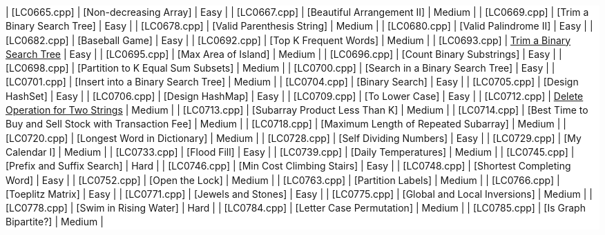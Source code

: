 | [LC0665.cpp]     | [Non-decreasing Array]                                                                               | Easy       |
| [LC0667.cpp]     | [Beautiful Arrangement II]                                                                           | Medium     |
| [LC0669.cpp]     | [Trim a Binary Search Tree]                                                                          | Easy       |
| [LC0678.cpp]     | [Valid Parenthesis String]                                                                           | Medium     |
| [LC0680.cpp]     | [Valid Palindrome II]                                                                                | Easy       |
| [LC0682.cpp]     | [Baseball Game]                                                                                      | Easy       |
| [LC0692.cpp]     | [Top K Frequent Words]                                                                               | Medium     |
| [LC0693.cpp]     | [Trim a Binary Search Tree](https://leetcode.com/problems/trim-a-binary-search-tree/)                | Easy       |
| [LC0695.cpp]     | [Max Area of Island]                                                                                 | Medium     |
| [LC0696.cpp]     | [Count Binary Substrings]                                                                            | Easy       |
| [LC0698.cpp]     | [Partition to K Equal Sum Subsets]                                                                   | Medium     |
| [LC0700.cpp]     | [Search in a Binary Search Tree]                                                                     | Easy       |
| [LC0701.cpp]     | [Insert into a Binary Search Tree]                                                                   | Medium     |
| [LC0704.cpp]     | [Binary Search]                                                                                      | Easy       |
| [LC0705.cpp]     | [Design HashSet]                                                                                     | Easy       |
| [LC0706.cpp]     | [Design HashMap]                                                                                     | Easy       |
| [LC0709.cpp]     | [To Lower Case]                                                                                      | Easy       |
| [LC0712.cpp]     | [Delete Operation for Two Strings](https://leetcode.com/problems/delete-operation-for-two-strings/)  | Medium     |
| [LC0713.cpp]     | [Subarray Product Less Than K]                                                                       | Medium     |
| [LC0714.cpp]     | [Best Time to Buy and Sell Stock with Transaction Fee]                                               | Medium     |
| [LC0718.cpp]     | [Maximum Length of Repeated Subarray]                                                                | Medium     |
| [LC0720.cpp]     | [Longest Word in Dictionary]                                                                         | Medium     |
| [LC0728.cpp]     | [Self Dividing Numbers]                                                                              | Easy       |
| [LC0729.cpp]     | [My Calendar I]                                                                                      | Medium     |
| [LC0733.cpp]     | [Flood Fill]                                                                                         | Easy       |
| [LC0739.cpp]     | [Daily Temperatures]                                                                                 | Medium     |
| [LC0745.cpp]     | [Prefix and Suffix Search]                                                                           | Hard       |
| [LC0746.cpp]     | [Min Cost Climbing Stairs]                                                                           | Easy       |
| [LC0748.cpp]     | [Shortest Completing Word]                                                                           | Easy       |
| [LC0752.cpp]     | [Open the Lock]                                                                                      | Medium     |
| [LC0763.cpp]     | [Partition Labels]                                                                                   | Medium     |
| [LC0766.cpp]     | [Toeplitz Matrix]                                                                                    | Easy       |
| [LC0771.cpp]     | [Jewels and Stones]                                                                                  | Easy       |
| [LC0775.cpp]     | [Global and Local Inversions]                                                                        | Medium     |
| [LC0778.cpp]     | [Swim in Rising Water]                                                                               | Hard       |
| [LC0784.cpp]     | [Letter Case Permutation]                                                                            | Medium     |
| [LC0785.cpp]     | [Is Graph Bipartite?]                                                                                | Medium     |

[//]: # (Solutions)
[LC0001.cpp]: Solutions/LC0001.cpp?ts=4
[Two Sum]: https://leetcode.com/problems/two-sum/
[LC0002.cpp]: Solutions/LC0002.cpp?ts=4
[Add Two Numbers]: https://leetcode.com/problems/add-two-numbers/
[LC0003.cpp]: Solutions/LC0003.cpp?ts=4
[Longest Substring Without Repeating Characters]: https://leetcode.com/problems/longest-substring-without-repeating-characters/
[LC0007.cpp]: Solutions/LC0007.cpp?ts=4
[Reverse Integer]: https://leetcode.com/problems/reverse-integer/
[LC0009.cpp]: Solutions/LC0009.cpp?ts=4
[Palindrome Number]: https://leetcode.com/problems/palindrome-number/
[LC0011.cpp]: Solutions/LC0011.cpp?ts=4
[Container With Most Water]: https://leetcode.com/problems/container-with-most-water/
[LC0013.cpp]: Solutions/LC0013.cpp?ts=4
[Roman to Integer]: https://leetcode.com/problems/roman-to-integer/
[LC0014.cpp]: Solutions/LC0014.cpp?ts=4
[Longest Common Prefix]: https://leetcode.com/problems/longest-common-prefix/
[LC0015.cpp]: Solutions/LC0015.cpp?ts=4
[3Sum]: https://leetcode.com/problems/3sum/
[LC0016.cpp]: Solutions/LC0016.cpp?ts=4
[3Sum Closest]: https://leetcode.com/problems/3sum-closest/
[LC0017.cpp]: Solutions/LC0017.cpp?ts=4
[Letter Combinations of a Phone Number]: https://leetcode.com/problems/letter-combinations-of-a-phone-number/
[LC0018.cpp]: Solutions/LC0018.cpp?ts=4
[4Sum]: https://leetcode.com/problems/4sum/
[LC0019.cpp]: Solutions/LC0019.cpp?ts=4
[Remove Nth Node From End of List]: https://leetcode.com/problems/remove-nth-node-from-end-of-list/
[LC0020.cpp]: Solutions/LC0020.cpp?ts=4
[Valid Parentheses]: https://leetcode.com/problems/valid-parentheses/
[LC0021.cpp]: Solutions/LC0021.cpp?ts=4
[Merge Two Sorted Lists]: https://leetcode.com/problems/merge-two-sorted-lists/
[LC0022.cpp]: Solutions/LC0022.cpp?ts=4
[Generate Parentheses]: https://leetcode.com/problems/generate-parentheses/
[LC0023.cpp]: Solutions/LC0023.cpp?ts=4
[Merge k Sorted Lists]: https://leetcode.com/problems/merge-k-sorted-lists/
[LC0026.cpp]: Solutions/LC0026.cpp?ts=4
[Remove Duplicates from Sorted Array]: https://leetcode.com/problems/remove-duplicates-from-sorted-array/
[LC0027.cpp]: Solutions/LC0027.cpp?ts=4
[Remove Element]: https://leetcode.com/problems/remove-element/
[LC0028.cpp]: Solutions/LC0028.cpp?ts=4
[Implement strStr()]: https://leetcode.com/problems/implement-strstr/
[LC0031.cpp]: Solutions/LC0031.cpp?ts=4
[Next Permutation]: https://leetcode.com/problems/next-permutation/
[LC0032.cpp]: Solutions/LC0032.cpp?ts=4
[Longest Valid Parentheses]: https://leetcode.com/problems/longest-valid-parentheses/
[LC0033.cpp]: Solutions/LC0033.cpp?ts=4
[Search in Rotated Sorted Array]: https://leetcode.com/problems/search-in-rotated-sorted-array/
[LC0034.cpp]: Solutions/LC0034.cpp?ts=4
[Find First and Last Position of Element in Sorted Array]: https://leetcode.com/problems/find-first-and-last-position-of-element-in-sorted-array/
[LC0035.cpp]: Solutions/LC0035.cpp?ts=4
[Search Insert Position]: https://leetcode.com/problems/search-insert-position/
[LC0036.cpp]: Solutions/LC0036.cpp?ts=4
[Valid Sudoku]: https://leetcode.com/problems/valid-sudoku/
[LC0037.cpp]: Solutions/LC0037.cpp?ts=4
[Sudoku Solver]: https://leetcode.com/problems/sudoku-solver/
[LC0038.cpp]: Solutions/LC0038.cpp?ts=4
[Count and Say]: https://leetcode.com/problems/count-and-say/
[LC0039.cpp]: Solutions/LC0039.cpp?ts=4
[Combination Sum]: https://leetcode.com/problems/combination-sum/
[LC0040.cpp]: Solutions/LC0040.cpp?ts=4
[Combination Sum II]: https://leetcode.com/problems/combination-sum-ii/
[LC0041.cpp]: Solutions/LC0041.cpp?ts=4
[First Missing Positive]: https://leetcode.com/problems/first-missing-positive/
[LC0045.cpp]: Solutions/LC0045.cpp?ts=4
[Jump Game II]: https://leetcode.com/problems/jump-game-ii/
[LC0046.cpp]: Solutions/LC0046.cpp?ts=4
[Permutations]: https://leetcode.com/problems/permutations/
[LC0047.cpp]: Solutions/LC0047.cpp?ts=4
[Permutations II]: https://leetcode.com/problems/permutations-ii/
[LC0048.cpp]: Solutions/LC0048.cpp?ts=4
[Rotate Image]: https://leetcode.com/problems/rotate-image/
[LC0049.cpp]: Solutions/LC0049.cpp?ts=4
[Group Anagrams]: https://leetcode.com/problems/group-anagrams/
[LC0050.cpp]: Solutions/LC0050.cpp?ts=4
[Pow(x, n)]: https://leetcode.com/problems/powx-n/
[LC0051.cpp]: Solutions/LC0051.cpp?ts=4
[N-Queens]: https://leetcode.com/problems/n-queens/
[LC0052.cpp]: Solutions/LC0052.cpp?ts=4
[N-Queens II]: https://leetcode.com/problems/n-queens-ii/
[LC0053.cpp]: Solutions/LC0053.cpp?ts=4
[Maximum Subarray]: https://leetcode.com/problems/maximum-subarray/
[LC0054.cpp]: Solutions/LC0054.cpp?ts=4
[Spiral Matrix]: https://leetcode.com/problems/spiral-matrix/
[LC0055.cpp]: Solutions/LC0055.cpp?ts=4
[Jump Game]: https://leetcode.com/problems/jump-game/
[LC0056.cpp]: Solutions/LC0056.cpp?ts=4
[Merge Intervals]: https://leetcode.com/problems/merge-intervals/
[LC0057.cpp]: Solutions/LC0057.cpp?ts=4
[Insert Interval]: https://leetcode.com/problems/insert-interval/
[LC0058.cpp]: Solutions/LC0058.cpp?ts=4
[Length of Last Word]: https://leetcode.com/problems/length-of-last-word/
[LC0059.cpp]: Solutions/LC0059.cpp?ts=4
[Spiral Matrix II]: https://leetcode.com/problems/spiral-matrix-ii/
[LC0060.cpp]: Solutions/LC0060.cpp?ts=4
[Permutation Sequence]: https://leetcode.com/problems/permutation-sequence/
[LC0062.cpp]: Solutions/LC0062.cpp?ts=4
[Unique Paths]: https://leetcode.com/problems/unique-paths/
[LC0063.cpp]: Solutions/LC0063.cpp?ts=4
[Unique Paths II]: https://leetcode.com/problems/unique-paths-ii/
[LC0064.cpp]: Solutions/LC0064.cpp?ts=4
[Minimum Path Sum]: https://leetcode.com/problems/minimum-path-sum/
[LC0065.cpp]: Solutions/LC0065.cpp?ts=4
[Valid Number]: https://leetcode.com/problems/valid-number/
[LC0066.cpp]: Solutions/LC0066.cpp?ts=4
[Plus One]: https://leetcode.com/problems/plus-one/
[LC0067.cpp]: Solutions/LC0067.cpp?ts=4
[Add Binary]: https://leetcode.com/problems/add-binary/
[LC0069.cpp]: Solutions/LC0069.cpp?ts=4
[Sqrt(x)]: https://leetcode.com/problems/sqrtx/
[LC0070.cpp]: Solutions/LC0070.cpp?ts=4
[Climbing Stairs]: https://leetcode.com/problems/climbing-stairs/
[LC0071.cpp]: Solutions/LC0071.cpp?ts=4
[Set Matrix Zeroes]: https://leetcode.com/problems/set-matrix-zeroes/
[LC0072.cpp]: Solutions/LC0072.cpp?ts=4
[Edit Distance]: https://leetcode.com/problems/edit-distance/
[LC0073.cpp]: Solutions/LC0073.cpp?ts=4
[LC0074.cpp]: Solutions/LC0074.cpp?ts=4
[Search a 2D Matrix]: https://leetcode.com/problems/search-a-2d-matrix/
[LC0075.cpp]: Solutions/LC0075.cpp?ts=4
[Sort Colors]: https://leetcode.com/problems/sort-colors/
[LC0076.cpp]: Solutions/LC0076.cpp?ts=4
[Minimum Window Substring]: https://leetcode.com/problems/minimum-window-substring/
[LC0078.cpp]: Solutions/LC0078.cpp?ts=4
[Subsets]: https://leetcode.com/problems/subsets/
[LC0079.cpp]: Solutions/LC0079.cpp?ts=4
[Word Search]: https://leetcode.com/problems/word-search/
[LC0080.cpp]: Solutions/LC0080.cpp?ts=4
[Remove Duplicates from Sorted Array II]: https://leetcode.com/problems/remove-duplicates-from-sorted-array-ii/
[LC0081.cpp]: Solutions/LC0081.cpp?ts=4
[Search in Rotated Sorted Array II]: https://leetcode.com/problems/search-in-rotated-sorted-array-ii/
[LC0082.cpp]: Solutions/LC0082.cpp?ts=4
[Remove Duplicates from Sorted List II]: https://leetcode.com/problems/remove-duplicates-from-sorted-list-ii/
[LC0083.cpp]: Solutions/LC0083.cpp?ts=4
[Remove Duplicates from Sorted List]: https://leetcode.com/problems/remove-duplicates-from-sorted-list/
[LC0086.cpp]: Solutions/LC0086.cpp?ts=4
[Partition List]: https://leetcode.com/problems/partition-list/
[LC0088.cpp]: Solutions/LC0088.cpp?ts=4
[Merge Sorted Array]: https://leetcode.com/problems/merge-sorted-array/
[LC0089.cpp]: Solutions/LC0089.cpp?ts=4
[Gray Code]: https://leetcode.com/problems/gray-code/
[LC0090.cpp]: Solutions/LC0090.cpp?ts=4
[Subsets II]: https://leetcode.com/problems/subsets-ii/
[LC0091.cpp]: Solutions/LC0091.cpp?ts=4
[Decode Ways]: https://leetcode.com/problems/decode-ways/
[LC0092.cpp]: Solutions/LC0092.cpp?ts=4
[Reverse Linked List II]: https://leetcode.com/problems/reverse-linked-list-ii/
[LC0094.cpp]: Solutions/LC0094.cpp?ts=4
[Binary Tree Inorder Traversal]: https://leetcode.com/problems/binary-tree-inorder-traversal/
[LC0095.cpp]: Solutions/LC0095.cpp?ts=4
[Unique Binary Search Trees II]: https://leetcode.com/problems/unique-binary-search-trees-ii/
[LC0096.cpp]: Solutions/LC0096.cpp?ts=4
[Unique Binary Search Trees]: https://leetcode.com/problems/unique-binary-search-trees/
[LC0098.cpp]: Solutions/LC0098.cpp?ts=4
[Validate Binary Search Tree]: https://leetcode.com/problems/validate-binary-search-tree/
[LC0100.cpp]: Solutions/LC0100.cpp?ts=4
[Same Tree]: https://leetcode.com/problems/same-tree/
[LC0101.cpp]: Solutions/LC0101.cpp?ts=4
[Symmetric Tree]: https://leetcode.com/problems/symmetric-tree/
[LC0102.cpp]: Solutions/LC0102.cpp?ts=4
[Binary Tree Level Order Traversal]: https://leetcode.com/problems/binary-tree-level-order-traversal/
[LC0103.cpp]: Solutions/LC0103.cpp?ts=4
[Binary Tree Zigzag Level Order Traversal]: https://leetcode.com/problems/binary-tree-zigzag-level-order-traversal/
[LC0104.cpp]: Solutions/LC0104.cpp?ts=4
[Maximum Depth of Binary Tree]: https://leetcode.com/problems/maximum-depth-of-binary-tree/
[LC0105.cpp]: Solutions/LC0105.cpp?ts=4
[Construct Binary Tree from Preorder and Inorder Traversal]: https://leetcode.com/problems/construct-binary-tree-from-preorder-and-inorder-traversal/
[LC0106.cpp]: Solutions/LC0106.cpp?ts=4
[Construct Binary Tree from Inorder and Postorder Traversal]: https://leetcode.com/problems/construct-binary-tree-from-inorder-and-postorder-traversal/
[LC0107.cpp]: Solutions/LC0107.cpp?ts=4
[Binary Tree Level Order Traversal II]: https://leetcode.com/problems/binary-tree-level-order-traversal-ii/
[LC0108.cpp]: Solutions/LC0108.cpp?ts=4
[Convert Sorted Array to Binary Search Tree]: https://leetcode.com/problems/convert-sorted-array-to-binary-search-tree/
[LC0109.cpp]: Solutions/LC0109.cpp?ts=4
[Convert Sorted List to Binary Search Tree]: https://leetcode.com/problems/convert-sorted-list-to-binary-search-tree/
[LC0110.cpp]: Solutions/LC0110.cpp?ts=4
[Balanced Binary Tree]: https://leetcode.com/problems/balanced-binary-tree/
[LC0111.cpp]: Solutions/LC0111.cpp?ts=4
[Minimum Depth of Binary Tree]: https://leetcode.com/problems/minimum-depth-of-binary-tree/
[LC0112.cpp]: Solutions/LC0112.cpp?ts=4
[Path Sum]: https://leetcode.com/problems/path-sum/
[LC0113.cpp]: Solutions/LC0113.cpp?ts=4
[Path Sum II]: https://leetcode.com/problems/path-sum-ii/
[LC0114.cpp]: Solutions/LC0114.cpp?ts=4
[Flatten Binary Tree to Linked List]: https://leetcode.com/problems/flatten-binary-tree-to-linked-list/
[LC0116.cpp]: Solutions/LC0116.cpp?ts=4
[Populating Next Right Pointers in Each Node]: https://leetcode.com/problems/populating-next-right-pointers-in-each-node/
[LC0118.cpp]: Solutions/LC0118.cpp?ts=4
[Pascal's Triangle]: https://leetcode.com/problems/pascals-triangle/
[LC0119.cpp]: Solutions/LC0119.cpp?ts=4
[Pascal's Triangle II]: https://leetcode.com/problems/pascals-triangle-ii/
[LC0120.cpp]: Solutions/LC0120.cpp?ts=4
[Triangle]: https://leetcode.com/problems/triangle/
[LC0121.cpp]: Solutions/LC0121.cpp?ts=4
[Best Time to Buy and Sell Stock]: https://leetcode.com/problems/best-time-to-buy-and-sell-stock/
[LC0122.cpp]: Solutions/LC0122.cpp?ts=4
[Best Time to Buy and Sell Stock II]: https://leetcode.com/problems/best-time-to-buy-and-sell-stock-ii/
[LC0123.cpp]: Solutions/LC0123.cpp?ts=4
[Best Time to Buy and Sell Stock III]: https://leetcode.com/problems/best-time-to-buy-and-sell-stock-iii/
[LC0124.cpp]: Solutions/LC0124.cpp?ts=4
[Binary Tree Maximum Path Sum]: https://leetcode.com/problems/binary-tree-maximum-path-sum/
[LC0125.cpp]: Solutions/LC0125.cpp?ts=4
[Valid Palindrome]: https://leetcode.com/problems/valid-palindrome/
[LC0126.cpp]: Solutions/LC0126.cpp?ts=4
[Word Ladder II]: https://leetcode.com/problems/word-ladder-ii/
[LC0127.cpp]: Solutions/LC0127.cpp?ts=4
[Word Ladder]: https://leetcode.com/problems/word-ladder/
[LC0128.cpp]: Solutions/LC0128.cpp?ts=4
[Longest Consecutive Sequence]: https://leetcode.com/problems/longest-consecutive-sequence/
[LC0129.cpp]: Solutions/LC0129.cpp?ts=4
[Sum Root to Leaf Numbers]: https://leetcode.com/problems/sum-root-to-leaf-numbers/
[LC0130.cpp]: Solutions/LC0130.cpp?ts=4
[Surrounded Regions]: https://leetcode.com/problems/surrounded-regions/
[LC0131.cpp]: Solutions/LC0131.cpp?ts=4
[Palindrome Partitioning]: https://leetcode.com/problems/palindrome-partitioning/
[LC0134.cpp]: Solutions/LC0134.cpp?ts=4
[Gas Station]: https://leetcode.com/problems/gas-station/
[LC0136.cpp]: Solutions/LC0136.cpp?ts=4
[Single Number]: https://leetcode.com/problems/single-number/
[LC0137.cpp]: Solutions/LC0137.cpp?ts=4
[Single Number II]: https://leetcode.com/problems/single-number-ii/
[LC0138.cpp]: Solutions/LC0138.cpp?ts=4
[Copy List with Random Pointer]: https://leetcode.com/problems/copy-list-with-random-pointer/
[LC0139.cpp]: Solutions/LC0139.cpp?ts=4
[Word Break]: https://leetcode.com/problems/word-break/
[LC0140.cpp]: Solutions/LC0140.cpp?ts=4
[Word Break II]: https://leetcode.com/problems/word-break-ii/
[LC0141.cpp]: Solutions/LC0141.cpp?ts=4
[Linked List Cycle]: https://leetcode.com/problems/linked-list-cycle/
[LC0142.cpp]: Solutions/LC0142.cpp?ts=4
[Linked List Cycle II]: https://leetcode.com/problems/linked-list-cycle-ii/
[LC0143.cpp]: Solutions/LC0143.cpp?ts=4
[Reorder List]: https://leetcode.com/problems/reorder-list/
[LC0144.cpp]: Solutions/LC0144.cpp?ts=4
[Binary Tree Preorder Traversal]: https://leetcode.com/problems/binary-tree-preorder-traversal/
[LC0145.cpp]: Solutions/LC0145.cpp?ts=4
[Binary Tree Postorder Traversal]: https://leetcode.com/problems/binary-tree-postorder-traversal/
[LC0145.cpp]: Solutions/LC0145.cpp?ts=4
[LC0146.cpp]: Solutions/LC0146.cpp?ts=4
[LRU Cache]: https://leetcode.com/problems/lru-cache/
[LC0147.cpp]: Solutions/LC0147.cpp?ts=4
[Insertion Sort List]: https://leetcode.com/problems/insertion-sort-list/
[LC0150.cpp]: Solutions/LC0150.cpp?ts=4
[Evaluate Reverse Polish Notation]: https://leetcode.com/problems/evaluate-reverse-polish-notation/
[LC0151.cpp]: Solutions/LC0151.cpp?ts=4
[Reverse Words in a String]: https://leetcode.com/problems/reverse-words-in-a-string/
[LC0152.cpp]: Solutions/LC0152.cpp?ts=4
[Maximum Product Subarray]: https://leetcode.com/problems/maximum-product-subarray/
[LC0153.cpp]: Solutions/LC0153.cpp?ts=4
[Find Minimum in Rotated Sorted Array]: https://leetcode.com/problems/find-minimum-in-rotated-sorted-array/
[LC0154.cpp]: Solutions/LC0154.cpp?ts=4
[Find Minimum in Rotated Sorted Array II]: https://leetcode.com/problems/find-minimum-in-rotated-sorted-array-ii/
[LC0155.cpp]: Solutions/LC0155.cpp?ts=4
[Min Stack]: https://leetcode.com/problems/min-stack/
[LC0160.cpp]: Solutions/LC0160.cpp?ts=4
[Intersection of Two Linked Lists]: https://leetcode.com/problems/intersection-of-two-linked-lists/
[LC0162.cpp]: Solutions/LC0162.cpp?ts=4
[Find Peak Element]: https://leetcode.com/problems/find-peak-element/
[LC0164.cpp]: Solutions/LC0164.cpp?ts=4
[Maximum Gap]: https://leetcode.com/problems/maximum-gap/
[LC0165.cpp]: Solutions/LC0165.cpp?ts=4
[Compare Version Numbers]: https://leetcode.com/problems/compare-version-numbers/
[LC0167.cpp]: Solutions/LC0167.cpp?ts=4
[Two Sum II - Input array is sorted]: https://leetcode.com/problems/two-sum-ii-input-array-is-sorted/
[LC0168.cpp]: Solutions/LC0168.cpp?ts=4
[Excel Sheet Column Title]: https://leetcode.com/problems/excel-sheet-column-title/
[LC0169.cpp]: Solutions/LC0169.cpp?ts=4
[Majority Element]: https://leetcode.com/problems/majority-element/
[LC0171.cpp]: Solutions/LC0171.cpp?ts=4
[Excel Sheet Column Number]: https://leetcode.com/problems/excel-sheet-column-number/
[LC0174.cpp]: Solutions/LC0174.cpp?ts=4
[Dungeon Game]: https://leetcode.com/problems/dungeon-game/
[LC0179.cpp]: Solutions/LC0179.cpp?ts=4
[Largest Number]: https://leetcode.com/problems/largest-number/
[LC0188.cpp]: Solutions/LC0188.cpp?ts=4
[Best Time to Buy and Sell Stock IV]: https://leetcode.com/problems/best-time-to-buy-and-sell-stock-iv/
[LC0189.cpp]: Solutions/LC0189.cpp?ts=4
[Rotate Array]: https://leetcode.com/problems/rotate-array/
[LC0190.cpp]: Solutions/LC0190.cpp?ts=4
[Reverse Bits]: https://leetcode.com/problems/reverse-bits/
[LC0191.cpp]: Solutions/LC0191.cpp?ts=4
[Number of 1 Bits]: https://leetcode.com/problems/number-of-1-bits/
[LC0198.cpp]: Solutions/LC0198.cpp?ts=4
[House Robber]: https://leetcode.com/problems/house-robber/
[LC0199.cpp]: Solutions/LC0199.cpp?ts=4
[Binary Tree Right Side View]: https://leetcode.com/problems/binary-tree-right-side-view/
[LC0200.cpp]: Solutions/LC0200.cpp?ts=4
[Number of Islands]: https://leetcode.com/problems/number-of-islands/
[LC0201.cpp]: Solutions/LC0201.cpp?ts=4
[Bitwise AND of Numbers Range]: https://leetcode.com/problems/bitwise-and-of-numbers-range/
[LC0202.cpp]: Solutions/LC0202.cpp?ts=4
[Happy Number]: https://leetcode.com/problems/happy-number/
[LC0203.cpp]: Solutions/LC0203.cpp?ts=4
[Remove Linked List Elements]: https://leetcode.com/problems/remove-linked-list-elements/
[LC0204.cpp]: Solutions/LC0204.cpp?ts=4
[Count Primes]: https://leetcode.com/problems/count-primes/
[LC0205.cpp]: Solutions/LC0205.cpp?ts=4
[Isomorphic Strings]: https://leetcode.com/problems/isomorphic-strings/
[LC0206.cpp]: Solutions/LC0206.cpp?ts=4
[Reverse Linked List]: https://leetcode.com/problems/reverse-linked-list/
[LC0207.cpp]: Solutions/LC0207.cpp?ts=4
[Course Schedule]: https://leetcode.com/problems/course-schedule/
[LC0208.cpp]: Solutions/LC0208.cpp?ts=4
[Implement Trie (Prefix Tree)]: https://leetcode.com/problems/implement-trie-prefix-tree/
[LC0210.cpp]: Solutions/LC0210.cpp?ts=4
[Course Schedule II]: https://leetcode.com/problems/course-schedule-ii/
[LC0211.cpp]: Solutions/LC0211.cpp?ts=4
[Add and Search Word - Data structure design]: https://leetcode.com/problems/add-and-search-word-data-structure-design/
[LC0212.cpp]: Solutions/LC0212.cpp?ts=4
[Word Search II]: https://leetcode.com/problems/word-search-ii/
[LC0213.cpp]: Solutions/LC0213.cpp?ts=4
[House Robber II]: https://leetcode.com/problems/house-robber-ii/
[LC0215.cpp]: Solutions/LC0215.cpp?ts=4
[Kth Largest Element in an Array]: https://leetcode.com/problems/kth-largest-element-in-an-array/
[LC0216.cpp]: Solutions/LC0216.cpp?ts=4
[Combination Sum III]: https://leetcode.com/problems/combination-sum-iii/
[LC0217.cpp]: Solutions/LC0217.cpp?ts=4
[Contains Duplicate]: https://leetcode.com/problems/contains-duplicate/
[LC0219.cpp]: Solutions/LC0219.cpp?ts=4
[Contains Duplicate II]: https://leetcode.com/problems/contains-duplicate-ii/
[LC0220.cpp]: Solutions/LC0220.cpp?ts=4
[Contains Duplicate III]: https://leetcode.com/problems/contains-duplicate-iii/
[LC0221.cpp]: Solutions/LC0221.cpp?ts=4
[Maximal Square]: https://leetcode.com/problems/maximal-square/
[LC0222.cpp]: Solutions/LC0222.cpp?ts=4
[Count Complete Tree Nodes]: https://leetcode.com/problems/count-complete-tree-nodes/
[LC0226.cpp]: Solutions/LC0226.cpp?ts=4
[Invert Binary Tree]: https://leetcode.com/problems/invert-binary-tree/
[LC0228.cpp]: Solutions/LC0228.cpp?ts=4
[Summary Ranges]: https://leetcode.com/problems/summary-ranges/
[LC0229.cpp]: Solutions/LC0229.cpp?ts=4
[Majority Element II]: https://leetcode.com/problems/majority-element-ii/
[LC0230.cpp]: Solutions/LC0230.cpp?ts=4
[Kth Smallest Element in a BST]: https://leetcode.com/problems/kth-smallest-element-in-a-bst/
[LC0231.cpp]: Solutions/LC0231.cpp?ts=4
[Power of Two]: https://leetcode.com/problems/power-of-two/
[LC0234.cpp]: Solutions/LC0234.cpp?ts=4
[Palindrome Linked List]: https://leetcode.com/problems/palindrome-linked-list/
[LC0235.cpp]: Solutions/LC0235.cpp?ts=4
[Lowest Common Ancestor of a Binary Search Tree]: https://leetcode.com/problems/lowest-common-ancestor-of-a-binary-search-tree/
[LC0236.cpp]: Solutions/LC0236.cpp?ts=4
[Lowest Common Ancestor of a Binary Tree]: https://leetcode.com/problems/lowest-common-ancestor-of-a-binary-tree/
[LC0237.cpp]: Solutions/LC0237.cpp?ts=4
[Delete Node in a Linked List]: https://leetcode.com/problems/delete-node-in-a-linked-list/
[LC0238.cpp]: Solutions/LC0238.cpp?ts=4
[Product of Array Except Self]: https://leetcode.com/problems/product-of-array-except-self/
[LC0239.cpp]: Solutions/LC0239.cpp?ts=4
[Sliding Window Maximum]: https://leetcode.com/problems/sliding-window-maximum/
[LC0240.cpp]: Solutions/LC0240.cpp?ts=4
[Search a 2D Matrix II]: https://leetcode.com/problems/search-a-2d-matrix-ii/
[LC0242.cpp]: Solutions/LC0242.cpp?ts=4
[Valid Anagram]: https://leetcode.com/problems/valid-anagram/
[LC0257.cpp]: Solutions/LC0257.cpp?ts=4
[Binary Tree Paths]: https://leetcode.com/problems/binary-tree-paths/
[LC0258.cpp]: Solutions/LC0258.cpp?ts=4
[Add Digits]: https://leetcode.com/problems/add-digits/
[LC0260.cpp]: Solutions/LC0260.cpp?ts=4
[Single Number III]: https://leetcode.com/problems/single-number-iii/
[LC0263.cpp]: Solutions/LC0263.cpp?ts=4
[Ugly Number]: https://leetcode.com/problems/ugly-number/
[LC0264.cpp]: Solutions/LC0264.cpp?ts=4
[Ugly Number II]: https://leetcode.com/problems/ugly-number-ii/
[LC0268.cpp]: Solutions/LC0268.cpp?ts=4
[Missing Number]: https://leetcode.com/problems/missing-number/
[LC0274.cpp]: Solutions/LC0274.cpp?ts=4
[H-Index]: https://leetcode.com/problems/h-index/
[LC0275.cpp]: Solutions/LC0275.cpp?ts=4
[H-Index II]: https://leetcode.com/problems/h-index-ii/
[LC0278.cpp]: Solutions/LC0278.cpp?ts=4
[First Bad Version]: https://leetcode.com/problems/first-bad-version/
[LC0279.cpp]: Solutions/LC0279.cpp?ts=4
[Perfect Squares]: https://leetcode.com/problems/perfect-squares/
[LC0283.cpp]: Solutions/LC0283.cpp?ts=4
[Move Zeroes]: https://leetcode.com/problems/move-zeroes/
[LC0284.cpp]: Solutions/LC0284.cpp?ts=4
[Peeking Iterator]: https://leetcode.com/problems/peeking-iterator/
[LC0287.cpp]: Solutions/LC0287.cpp?ts=4
[Find the Duplicate Number]: https://leetcode.com/problems/find-the-duplicate-number/
[LC0289.cpp]: Solutions/LC0289.cpp?ts=4
[Game of Life]: https://leetcode.com/problems/game-of-life/
[LC0290.cpp]: Solutions/LC0290.cpp?ts=4
[Word Pattern]: https://leetcode.com/problems/word-pattern/
[LC0292.cpp]: Solutions/LC0292.cpp?ts=4
[Nim Game]: https://leetcode.com/problems/nim-game/
[LC0295.cpp]: Solutions/LC0295.cpp?ts=4
[Find Median from Data Stream]: https://leetcode.com/problems/find-median-from-data-stream/
[LC0297.cpp]: Solutions/LC0297.cpp?ts=4
[Serialize and Deserialize Binary Tree]: https://leetcode.com/problems/serialize-and-deserialize-binary-tree/
[LC0299.cpp]: Solutions/LC0299.cpp?ts=4
[Bulls and Cows]: https://leetcode.com/problems/bulls-and-cows/
[LC0300.cpp]: Solutions/LC0300.cpp?ts=4
[Longest Increasing Subsequence]: https://leetcode.com/problems/longest-increasing-subsequence/
[LC0303.cpp]: Solutions/LC0303.cpp?ts=4
[Range Sum Query - Immutable]: https://leetcode.com/problems/range-sum-query-immutable/
[LC0304.cpp]: Solutions/LC0304.cpp?ts=4
[Range Sum Query 2D - Immutable]: https://leetcode.com/problems/range-sum-query-2d-immutable/
[LC0307.cpp]: Solutions/LC0307.cpp?ts=4
[Range Sum Query - Mutable]: https://leetcode.com/problems/range-sum-query-mutable/
[LC0309.cpp]: Solutions/LC0309.cpp?ts=4
[Best Time to Buy and Sell Stock with Cooldown]: https://leetcode.com/problems/best-time-to-buy-and-sell-stock-with-cooldown/
[LC0318.cpp]: Solutions/LC0318.cpp?ts=4
[Maximum Product of Word Lengths]: https://leetcode.com/problems/maximum-product-of-word-lengths/
[LC0322.cpp]: Solutions/LC0322.cpp?ts=4
[Coin Change]: https://leetcode.com/problems/coin-change/
[LC0326.cpp]: Solutions/LC0326.cpp?ts=4
[Power of Three]: https://leetcode.com/problems/power-of-three/
[LC0328.cpp]: Solutions/LC0328.cpp?ts=4
[Odd Even Linked List]: https://leetcode.com/problems/odd-even-linked-list/
[LC0329.cpp]: Solutions/LC0329.cpp?ts=4
[Longest Increasing Path in a Matrix]: https://leetcode.com/problems/longest-increasing-path-in-a-matrix/
[LC0332.cpp]: Solutions/LC0332.cpp?ts=4
[Reconstruct Itinerary]: https://leetcode.com/problems/reconstruct-itinerary/
[LC0337.cpp]: Solutions/LC0337.cpp?ts=4
[House Robber III]: https://leetcode.com/problems/house-robber-iii/
[LC0338.cpp]: Solutions/LC0338.cpp?ts=4
[Counting Bits]: https://leetcode.com/problems/counting-bits/
[LC0342.cpp]: Solutions/LC0342.cpp?ts=4
[Power of Four]: https://leetcode.com/problems/power-of-four/
[LC0344.cpp]: Solutions/LC0344.cpp?ts=4
[Reverse String]: https://leetcode.com/problems/reverse-string/
[LC0345.cpp]: Solutions/LC0345.cpp?ts=4
[Reverse Vowels of a String]: https://leetcode.com/problems/reverse-vowels-of-a-string/
[LC0347.cpp]: Solutions/LC0347.cpp?ts=4
[Top K Frequent Elements]: https://leetcode.com/problems/top-k-frequent-elements/
[LC0350.cpp]: Solutions/LC0350.cpp?ts=4
[Intersection of Two Arrays II]: https://leetcode.com/problems/intersection-of-two-arrays-ii/
[LC0367.cpp]: Solutions/LC0367.cpp?ts=4
[Valid Perfect Square]: https://leetcode.com/problems/valid-perfect-square/
[LC0368.cpp]: Solutions/LC0368.cpp?ts=4
[Largest Divisible Subset]: https://leetcode.com/problems/largest-divisible-subset/
[LC0371.cpp]: Solutions/LC0371.cpp?ts=4
[Sum of Two Integers]: https://leetcode.com/problems/sum-of-two-integers/
[LC0374.cpp]: Solutions/LC0374.cpp?ts=4
[Guess Number Higher or Lower]: https://leetcode.com/problems/guess-number-higher-or-lower/
[LC0377.cpp]: Solutions/LC0377.cpp?ts=4
[Combination Sum IV]: https://leetcode.com/problems/combination-sum-iv/
[LC0378.cpp]: Solutions/LC0378.cpp?ts=4
[Kth Smallest Element in a Sorted Matrix]: https://leetcode.com/problems/kth-smallest-element-in-a-sorted-matrix/